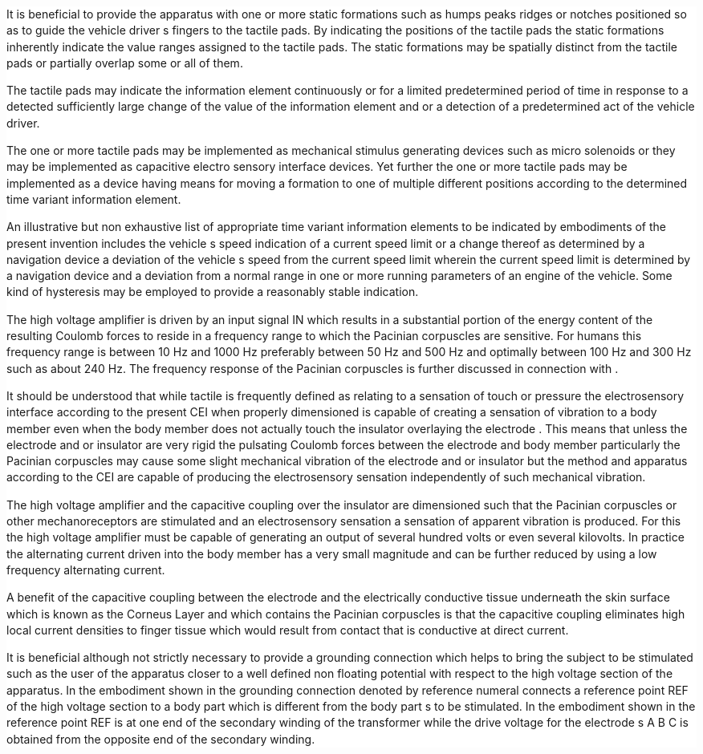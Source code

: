 It is beneficial to provide the apparatus with one or more static formations such as humps peaks ridges or notches positioned so as to guide the vehicle driver s fingers to the tactile pads. By indicating the positions of the tactile pads the static formations inherently indicate the value ranges assigned to the tactile pads. The static formations may be spatially distinct from the tactile pads or partially overlap some or all of them.

The tactile pads may indicate the information element continuously or for a limited predetermined period of time in response to a detected sufficiently large change of the value of the information element and or a detection of a predetermined act of the vehicle driver.

The one or more tactile pads may be implemented as mechanical stimulus generating devices such as micro solenoids or they may be implemented as capacitive electro sensory interface devices. Yet further the one or more tactile pads may be implemented as a device having means for moving a formation to one of multiple different positions according to the determined time variant information element.

An illustrative but non exhaustive list of appropriate time variant information elements to be indicated by embodiments of the present invention includes the vehicle s speed indication of a current speed limit or a change thereof as determined by a navigation device a deviation of the vehicle s speed from the current speed limit wherein the current speed limit is determined by a navigation device and a deviation from a normal range in one or more running parameters of an engine of the vehicle. Some kind of hysteresis may be employed to provide a reasonably stable indication.

The high voltage amplifier is driven by an input signal IN which results in a substantial portion of the energy content of the resulting Coulomb forces to reside in a frequency range to which the Pacinian corpuscles are sensitive. For humans this frequency range is between 10 Hz and 1000 Hz preferably between 50 Hz and 500 Hz and optimally between 100 Hz and 300 Hz such as about 240 Hz. The frequency response of the Pacinian corpuscles is further discussed in connection with .

It should be understood that while tactile is frequently defined as relating to a sensation of touch or pressure the electrosensory interface according to the present CEI when properly dimensioned is capable of creating a sensation of vibration to a body member even when the body member does not actually touch the insulator overlaying the electrode . This means that unless the electrode and or insulator are very rigid the pulsating Coulomb forces between the electrode and body member particularly the Pacinian corpuscles may cause some slight mechanical vibration of the electrode and or insulator but the method and apparatus according to the CEI are capable of producing the electrosensory sensation independently of such mechanical vibration.

The high voltage amplifier and the capacitive coupling over the insulator are dimensioned such that the Pacinian corpuscles or other mechanoreceptors are stimulated and an electrosensory sensation a sensation of apparent vibration is produced. For this the high voltage amplifier must be capable of generating an output of several hundred volts or even several kilovolts. In practice the alternating current driven into the body member has a very small magnitude and can be further reduced by using a low frequency alternating current.

A benefit of the capacitive coupling between the electrode and the electrically conductive tissue underneath the skin surface which is known as the Corneus Layer and which contains the Pacinian corpuscles is that the capacitive coupling eliminates high local current densities to finger tissue which would result from contact that is conductive at direct current.

It is beneficial although not strictly necessary to provide a grounding connection which helps to bring the subject to be stimulated such as the user of the apparatus closer to a well defined non floating potential with respect to the high voltage section of the apparatus. In the embodiment shown in the grounding connection denoted by reference numeral connects a reference point REF of the high voltage section to a body part which is different from the body part s to be stimulated. In the embodiment shown in the reference point REF is at one end of the secondary winding of the transformer while the drive voltage for the electrode s A B C is obtained from the opposite end of the secondary winding.

